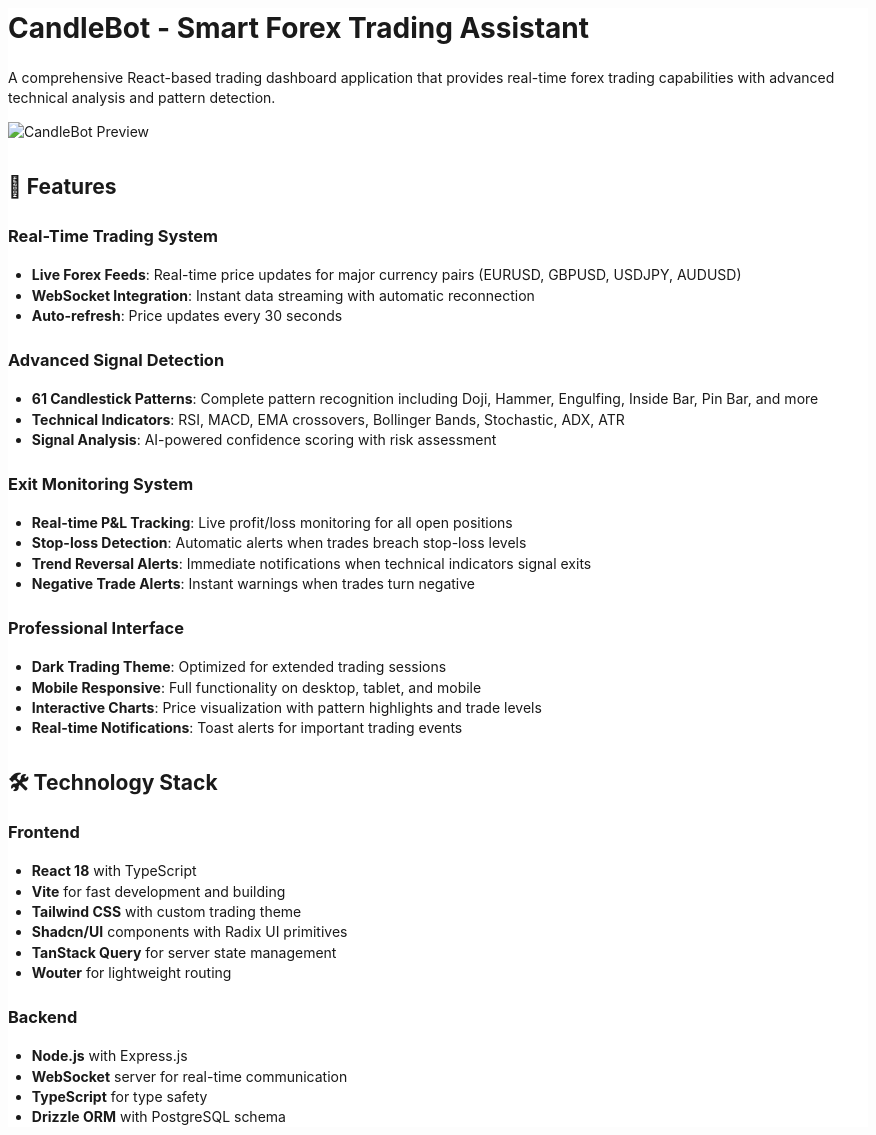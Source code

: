 # CandleBot - Smart Forex Trading Assistant

A comprehensive React-based trading dashboard application that provides real-time forex trading capabilities with advanced technical analysis and pattern detection.

![CandleBot Preview](https://via.placeholder.com/800x400/1a1a1a/00ff88?text=CandleBot+Trading+Dashboard)

## 🚀 Features

### Real-Time Trading System
- **Live Forex Feeds**: Real-time price updates for major currency pairs (EURUSD, GBPUSD, USDJPY, AUDUSD)
- **WebSocket Integration**: Instant data streaming with automatic reconnection
- **Auto-refresh**: Price updates every 30 seconds

### Advanced Signal Detection
- **61 Candlestick Patterns**: Complete pattern recognition including Doji, Hammer, Engulfing, Inside Bar, Pin Bar, and more
- **Technical Indicators**: RSI, MACD, EMA crossovers, Bollinger Bands, Stochastic, ADX, ATR
- **Signal Analysis**: AI-powered confidence scoring with risk assessment

### Exit Monitoring System
- **Real-time P&L Tracking**: Live profit/loss monitoring for all open positions
- **Stop-loss Detection**: Automatic alerts when trades breach stop-loss levels
- **Trend Reversal Alerts**: Immediate notifications when technical indicators signal exits
- **Negative Trade Alerts**: Instant warnings when trades turn negative

### Professional Interface
- **Dark Trading Theme**: Optimized for extended trading sessions
- **Mobile Responsive**: Full functionality on desktop, tablet, and mobile
- **Interactive Charts**: Price visualization with pattern highlights and trade levels
- **Real-time Notifications**: Toast alerts for important trading events

## 🛠️ Technology Stack

### Frontend
- **React 18** with TypeScript
- **Vite** for fast development and building
- **Tailwind CSS** with custom trading theme
- **Shadcn/UI** components with Radix UI primitives
- **TanStack Query** for server state management
- **Wouter** for lightweight routing

### Backend
- **Node.js** with Express.js
- **WebSocket** server for real-time communication
- **TypeScript** for type safety
- **Drizzle ORM** with PostgreSQL schema
